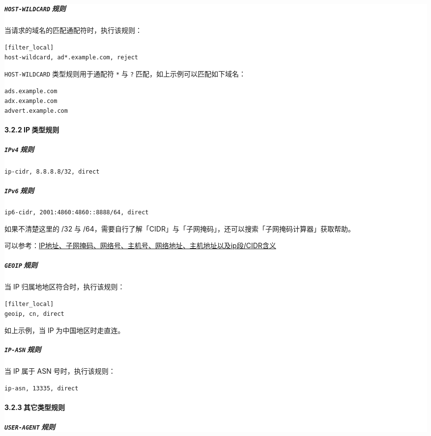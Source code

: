
##### `HOST-WILDCARD` 规则

当请求的域名的匹配通配符时，执行该规则：

```
[filter_local]
host-wildcard, ad*.example.com, reject
```

`HOST-WILDCARD` 类型规则用于通配符 `*` 与 `?` 匹配，如上示例可以匹配如下域名：

```
ads.example.com
adx.example.com
advert.example.com
```




#### 3.2.2 IP 类型规则

##### `IPv4` 规则

```
ip-cidr, 8.8.8.8/32, direct
```

##### `IPv6` 规则

```
ip6-cidr, 2001:4860:4860::8888/64, direct
```

如果不清楚这里的 /32 与 /64，需要自行了解「CIDR」与「子网掩码」，还可以搜索「子网掩码计算器」获取帮助。

可以参考：[IP地址、子网掩码、网络号、主机号、网络地址、主机地址以及ip段/CIDR含义](https://limbopro.com/archives/23707.html)


##### `GEOIP` 规则

当 IP 归属地地区符合时，执行该规则：

```
[filter_local]
geoip, cn, direct
```

如上示例，当 IP 为中国地区时走直连。

##### `IP-ASN` 规则

当 IP 属于 ASN 号时，执行该规则：

```
ip-asn, 13335, direct
```


#### 3.2.3 其它类型规则

##### `USER-AGENT` 规则
